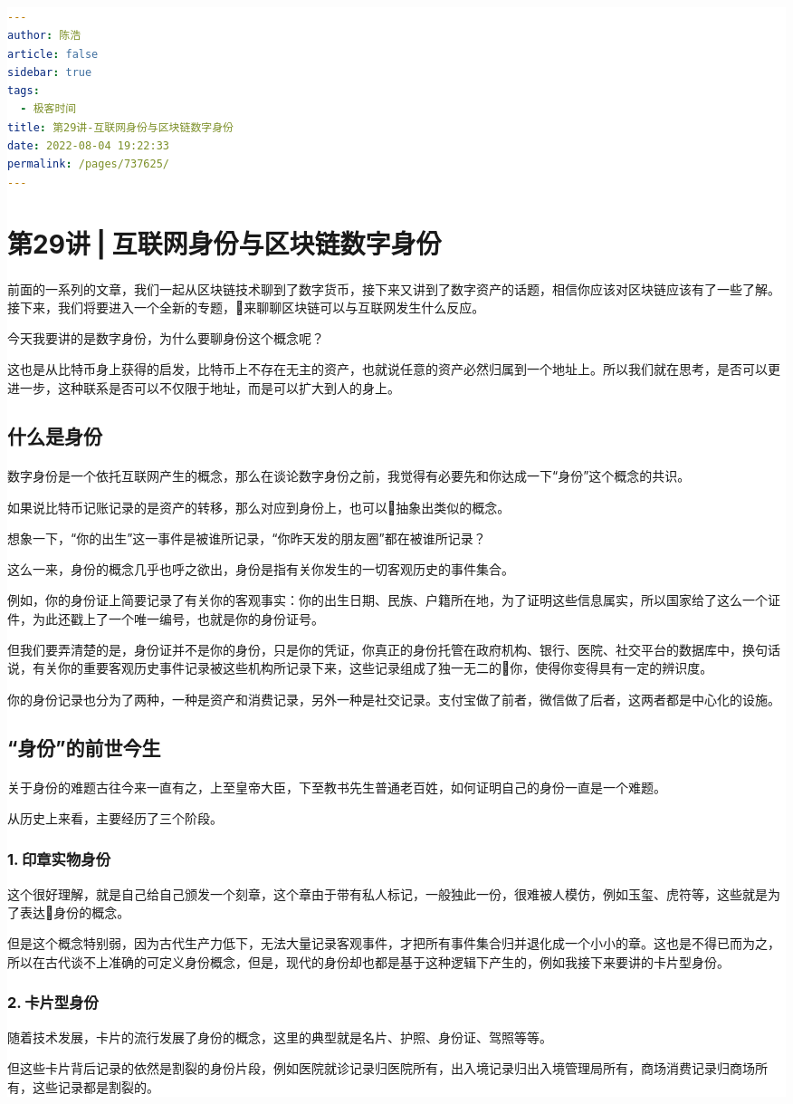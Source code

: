 ```yaml
---
author: 陈浩
article: false
sidebar: true
tags: 
  - 极客时间
title: 第29讲-互联网身份与区块链数字身份
date: 2022-08-04 19:22:33
permalink: /pages/737625/
---
```

 
#         第29讲 | 互联网身份与区块链数字身份      
前面的一系列的文章，我们一起从区块链技术聊到了数字货币，接下来又讲到了数字资产的话题，相信你应该对区块链应该有了一些了解。接下来，我们将要进入一个全新的专题，来聊聊区块链可以与互联网发生什么反应。

今天我要讲的是数字身份，为什么要聊身份这个概念呢？

这也是从比特币身上获得的启发，比特币上不存在无主的资产，也就说任意的资产必然归属到一个地址上。所以我们就在思考，是否可以更进一步，这种联系是否可以不仅限于地址，而是可以扩大到人的身上。

## 什么是身份

数字身份是一个依托互联网产生的概念，那么在谈论数字身份之前，我觉得有必要先和你达成一下“身份”这个概念的共识。

如果说比特币记账记录的是资产的转移，那么对应到身份上，也可以抽象出类似的概念。

想象一下，“你的出生”这一事件是被谁所记录，“你昨天发的朋友圈”都在被谁所记录？

这么一来，身份的概念几乎也呼之欲出，身份是指有关你发生的一切客观历史的事件集合。

例如，你的身份证上简要记录了有关你的客观事实：你的出生日期、民族、户籍所在地，为了证明这些信息属实，所以国家给了这么一个证件，为此还戳上了一个唯一编号，也就是你的身份证号。

但我们要弄清楚的是，身份证并不是你的身份，只是你的凭证，你真正的身份托管在政府机构、银行、医院、社交平台的数据库中，换句话说，有关你的重要客观历史事件记录被这些机构所记录下来，这些记录组成了独一无二的你，使得你变得具有一定的辨识度。

你的身份记录也分为了两种，一种是资产和消费记录，另外一种是社交记录。支付宝做了前者，微信做了后者，这两者都是中心化的设施。

## “身份”的前世今生

关于身份的难题古往今来一直有之，上至皇帝大臣，下至教书先生普通老百姓，如何证明自己的身份一直是一个难题。

从历史上来看，主要经历了三个阶段。

### 1. 印章实物身份

这个很好理解，就是自己给自己颁发一个刻章，这个章由于带有私人标记，一般独此一份，很难被人模仿，例如玉玺、虎符等，这些就是为了表达身份的概念。

但是这个概念特别弱，因为古代生产力低下，无法大量记录客观事件，才把所有事件集合归并退化成一个小小的章。这也是不得已而为之，所以在古代谈不上准确的可定义身份概念，但是，现代的身份却也都是基于这种逻辑下产生的，例如我接下来要讲的卡片型身份。

### 2. 卡片型身份

随着技术发展，卡片的流行发展了身份的概念，这里的典型就是名片、护照、身份证、驾照等等。

但这些卡片背后记录的依然是割裂的身份片段，例如医院就诊记录归医院所有，出入境记录归出入境管理局所有，商场消费记录归商场所有，这些记录都是割裂的。
